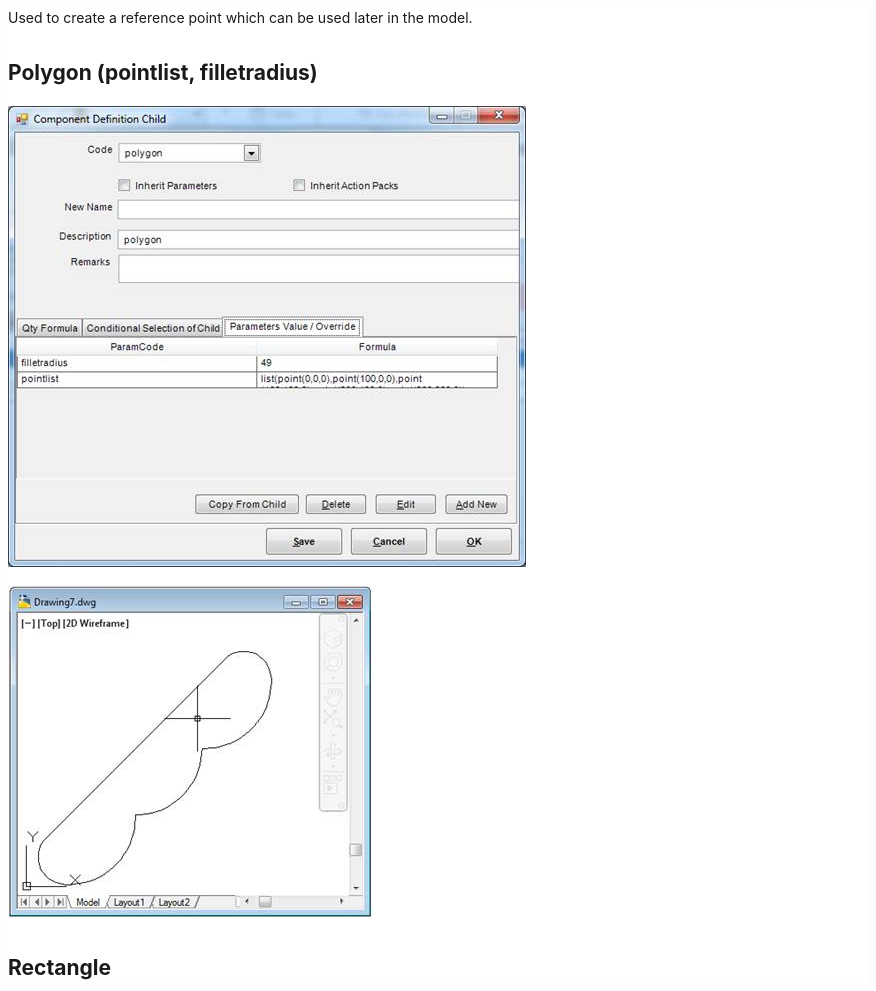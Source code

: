 Used to create a reference point which can be used later in the model.

## Polygon (pointlist, filletradius)


![](/images/polygon-comp-def-child.jpg)

![](/images/polygon-drawing7.jpg)


## Rectangle
